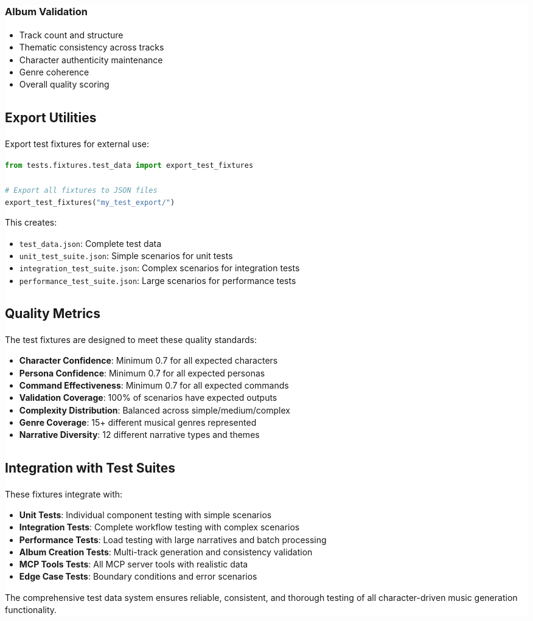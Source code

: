 ### Album Validation
- Track count and structure
- Thematic consistency across tracks
- Character authenticity maintenance
- Genre coherence
- Overall quality scoring

## Export Utilities

Export test fixtures for external use:

```python
from tests.fixtures.test_data import export_test_fixtures

# Export all fixtures to JSON files
export_test_fixtures("my_test_export/")
```

This creates:
- `test_data.json`: Complete test data
- `unit_test_suite.json`: Simple scenarios for unit tests
- `integration_test_suite.json`: Complex scenarios for integration tests
- `performance_test_suite.json`: Large scenarios for performance tests

## Quality Metrics

The test fixtures are designed to meet these quality standards:

- **Character Confidence**: Minimum 0.7 for all expected characters
- **Persona Confidence**: Minimum 0.7 for all expected personas  
- **Command Effectiveness**: Minimum 0.7 for all expected commands
- **Validation Coverage**: 100% of scenarios have expected outputs
- **Complexity Distribution**: Balanced across simple/medium/complex
- **Genre Coverage**: 15+ different musical genres represented
- **Narrative Diversity**: 12 different narrative types and themes

## Integration with Test Suites

These fixtures integrate with:

- **Unit Tests**: Individual component testing with simple scenarios
- **Integration Tests**: Complete workflow testing with complex scenarios
- **Performance Tests**: Load testing with large narratives and batch processing
- **Album Creation Tests**: Multi-track generation and consistency validation
- **MCP Tools Tests**: All MCP server tools with realistic data
- **Edge Case Tests**: Boundary conditions and error scenarios

The comprehensive test data system ensures reliable, consistent, and thorough testing of all character-driven music generation functionality.